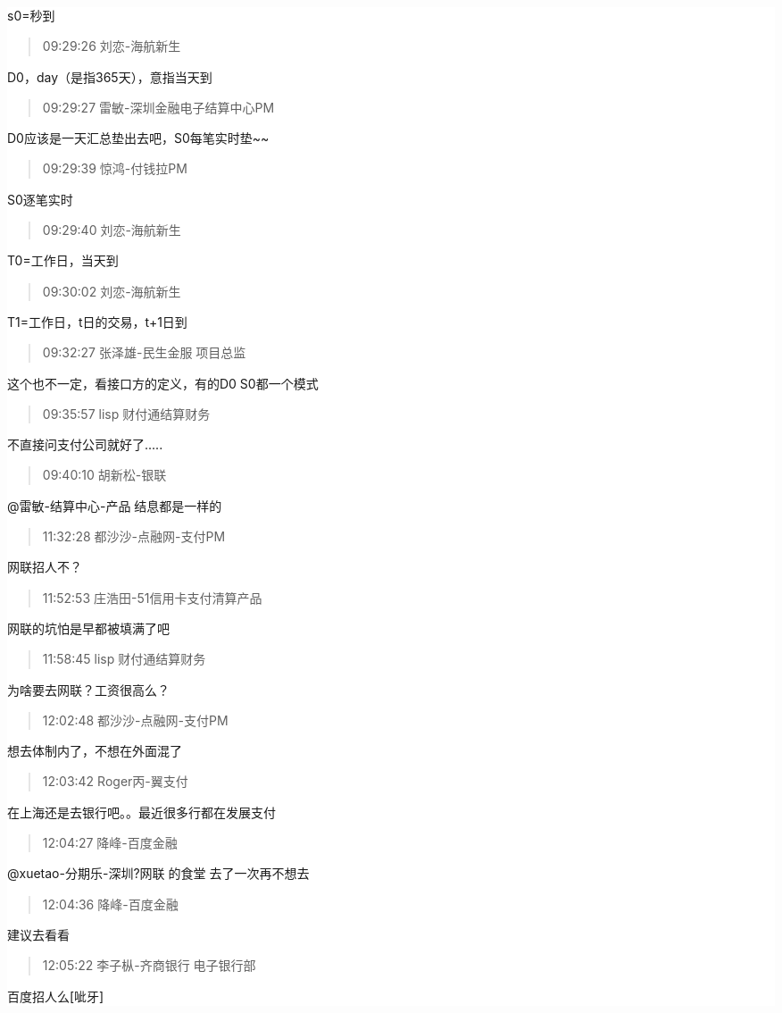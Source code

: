s0=秒到  
   
> 09:29:26  刘恋-海航新生  
   
D0，day（是指365天），意指当天到  
   
> 09:29:27  雷敏-深圳金融电子结算中心PM  
   
D0应该是一天汇总垫出去吧，S0每笔实时垫~~  
   
> 09:29:39  惊鸿-付钱拉PM  
   
S0逐笔实时  
   
> 09:29:40  刘恋-海航新生  
   
T0=工作日，当天到  
   
> 09:30:02  刘恋-海航新生  
   
T1=工作日，t日的交易，t+1日到  
   
> 09:32:27  张泽雄-民生金服 项目总监  
   
这个也不一定，看接口方的定义，有的D0 S0都一个模式  
   
> 09:35:57  lisp 财付通结算财务  
   
不直接问支付公司就好了.....  
   
> 09:40:10  胡新松-银联  
   
@雷敏-结算中心-产品 结息都是一样的  
   
> 11:32:28  都沙沙-点融网-支付PM  
   
网联招人不？  
   
> 11:52:53  庄浩田-51信用卡支付清算产品  
   
网联的坑怕是早都被填满了吧  
   
> 11:58:45  lisp 财付通结算财务  
   
为啥要去网联？工资很高么？  
   
> 12:02:48  都沙沙-点融网-支付PM  
   
想去体制内了，不想在外面混了  
   
> 12:03:42  Roger丙-翼支付  
   
在上海还是去银行吧。。最近很多行都在发展支付  
   
> 12:04:27  降峰-百度金融  
   
@xuetao-分期乐-深圳?网联 的食堂 去了一次再不想去  
   
> 12:04:36  降峰-百度金融  
   
建议去看看   
   
> 12:05:22  李子枞-齐商银行 电子银行部   
   
百度招人么[呲牙]  
   